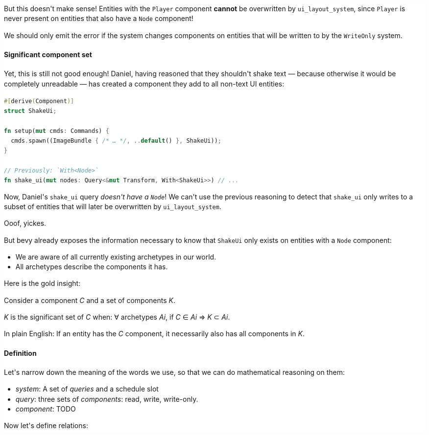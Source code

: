 But this doesn't make sense! Entities with the `Player` component
**cannot** be overwritten by `ui_layout_system`, since `Player` is never present
on entities that also have a `Node` component!

We should only emit the error if the system changes components on entities that
will be written to by the `WriteOnly` system.

#### Significant component set

Yet, this is still not good enough! Daniel, having reasoned that they shouldn't
shake text — because otherwise it would be completely unreadable — has created
a component they add to all non-text UI entities:

```rust
#[derive(Component)]
struct ShakeUi;

fn setup(mut cmds: Commands) {
  cmds.spawn((ImageBundle { /* … */, ..default() }, ShakeUi));
}

// Previously: `With<Node>`
fn shake_ui(mut nodes: Query<&mut Transform, With<ShakeUi>>) // ...
```

Now, Daniel's `shake_ui` query _doesn't have a `Node`_! We can't use the previous
reasoning to detect that `shake_ui` only writes to a subset of entities that
will later be overwritten by `ui_layout_system`.

Ooof, yickes.

But bevy already exposes the information necessary to know that `ShakeUi` only
exists on entities with a `Node` component:

- We are aware of all currently existing archetypes in our world.
- All archetypes describe the components it has.

Here is the gold insight: 

Consider a component _C_ and a set of components _K_.

_K_ is the significant set of _C_ when:
∀ archetypes _Ai_,
if _C_ ∈ _Ai_ ⇒ _K_ ⊂ _Ai_.

In plain English: If an entity has the _C_ component, it necessarily also has
all components in _K_.

#### Definition

Let's narrow down the meaning of the words we use, so that we can do
mathematical reasoning on them:

- _system_: A set of _queries_ and a schedule slot
- _query_: three sets of _components_: read, write, write-only.
- _component_: TODO

Now let's define relations:
